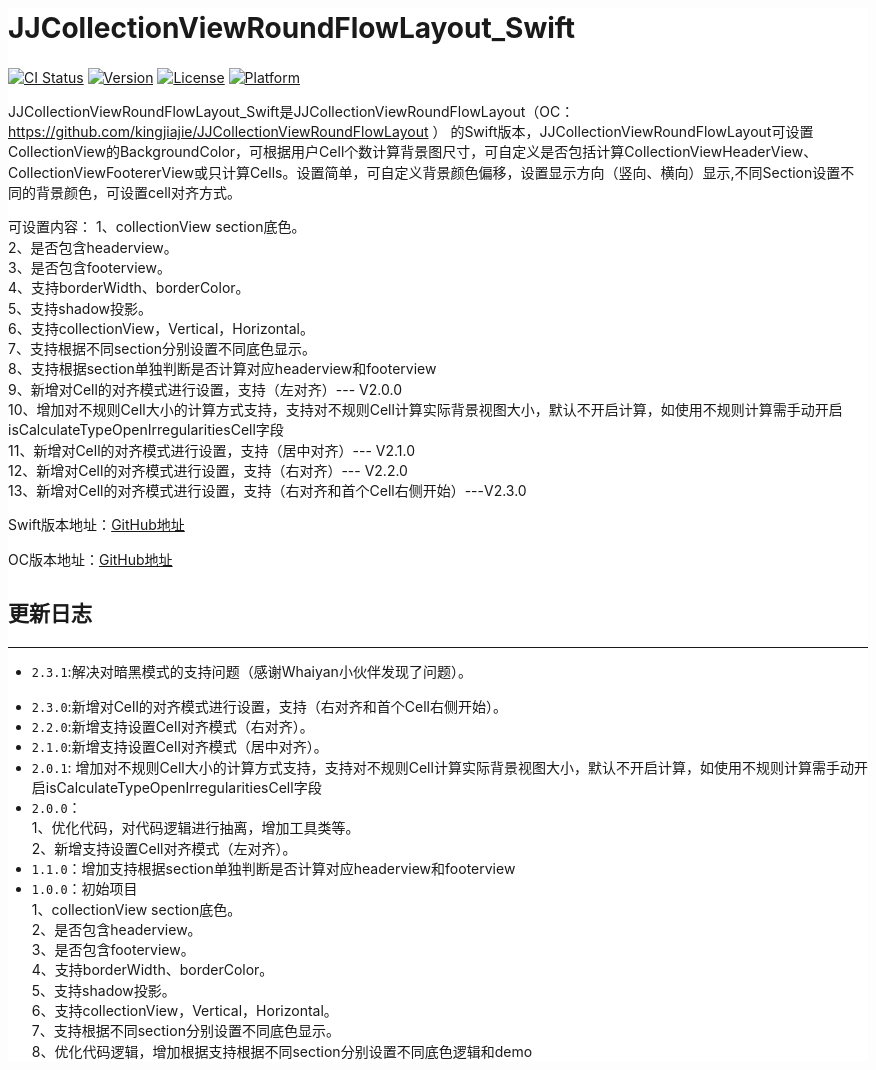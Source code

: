 # JJCollectionViewRoundFlowLayout_Swift

[![CI Status](https://img.shields.io/travis/kingjiajie/JJCollectionViewRoundFlowLayout_Swift.svg?style=flat)](https://travis-ci.org/kingjiajie/JJCollectionViewRoundFlowLayout_Swift)
[![Version](https://img.shields.io/cocoapods/v/JJCollectionViewRoundFlowLayout_Swift.svg?style=flat)](https://cocoapods.org/pods/JJCollectionViewRoundFlowLayout_Swift)
[![License](https://img.shields.io/cocoapods/l/JJCollectionViewRoundFlowLayout_Swift.svg?style=flat)](https://cocoapods.org/pods/JJCollectionViewRoundFlowLayout_Swift)
[![Platform](https://img.shields.io/cocoapods/p/JJCollectionViewRoundFlowLayout_Swift.svg?style=flat)](https://cocoapods.org/pods/JJCollectionViewRoundFlowLayout_Swift)


 JJCollectionViewRoundFlowLayout_Swift是JJCollectionViewRoundFlowLayout（OC：https://github.com/kingjiajie/JJCollectionViewRoundFlowLayout ） 的Swift版本，JJCollectionViewRoundFlowLayout可设置CollectionView的BackgroundColor，可根据用户Cell个数计算背景图尺寸，可自定义是否包括计算CollectionViewHeaderView、CollectionViewFootererView或只计算Cells。设置简单，可自定义背景颜色偏移，设置显示方向（竖向、横向）显示,不同Section设置不同的背景颜色，可设置cell对齐方式。

   可设置内容：
   1、collectionView section底色。  
   2、是否包含headerview。  
   3、是否包含footerview。  
   4、支持borderWidth、borderColor。  
   5、支持shadow投影。  
   6、支持collectionView，Vertical，Horizontal。  
   7、支持根据不同section分别设置不同底色显示。  
   8、支持根据section单独判断是否计算对应headerview和footerview  
   9、新增对Cell的对齐模式进行设置，支持（左对齐）--- V2.0.0  
   10、增加对不规则Cell大小的计算方式支持，支持对不规则Cell计算实际背景视图大小，默认不开启计算，如使用不规则计算需手动开启isCalculateTypeOpenIrregularitiesCell字段  
    11、新增对Cell的对齐模式进行设置，支持（居中对齐）--- V2.1.0  
    12、新增对Cell的对齐模式进行设置，支持（右对齐）--- V2.2.0  
    13、新增对Cell的对齐模式进行设置，支持（右对齐和首个Cell右侧开始）---V2.3.0   
    
   
   Swift版本地址：[GitHub地址](https://github.com/kingjiajie/JJCollectionViewRoundFlowLayout_Swift)
   
   OC版本地址：[GitHub地址](https://github.com/kingjiajie/JJCollectionViewRoundFlowLayout)
   
   
   ## 更新日志
   ---
   * `2.3.1`:解决对暗黑模式的支持问题（感谢Whaiyan小伙伴发现了问题）。
   - `2.3.0`:新增对Cell的对齐模式进行设置，支持（右对齐和首个Cell右侧开始）。
   - `2.2.0`:新增支持设置Cell对齐模式（右对齐）。
   - `2.1.0`:新增支持设置Cell对齐模式（居中对齐）。
   - `2.0.1`: 增加对不规则Cell大小的计算方式支持，支持对不规则Cell计算实际背景视图大小，默认不开启计算，如使用不规则计算需手动开启isCalculateTypeOpenIrregularitiesCell字段
   - `2.0.0`：  
   1、优化代码，对代码逻辑进行抽离，增加工具类等。  
   2、新增支持设置Cell对齐模式（左对齐）。
   - `1.1.0`：增加支持根据section单独判断是否计算对应headerview和footerview
   - `1.0.0`：初始项目  
      1、collectionView section底色。  
      2、是否包含headerview。  
      3、是否包含footerview。  
      4、支持borderWidth、borderColor。  
      5、支持shadow投影。  
      6、支持collectionView，Vertical，Horizontal。  
      7、支持根据不同section分别设置不同底色显示。  
      8、优化代码逻辑，增加根据支持根据不同section分别设置不同底色逻辑和demo
